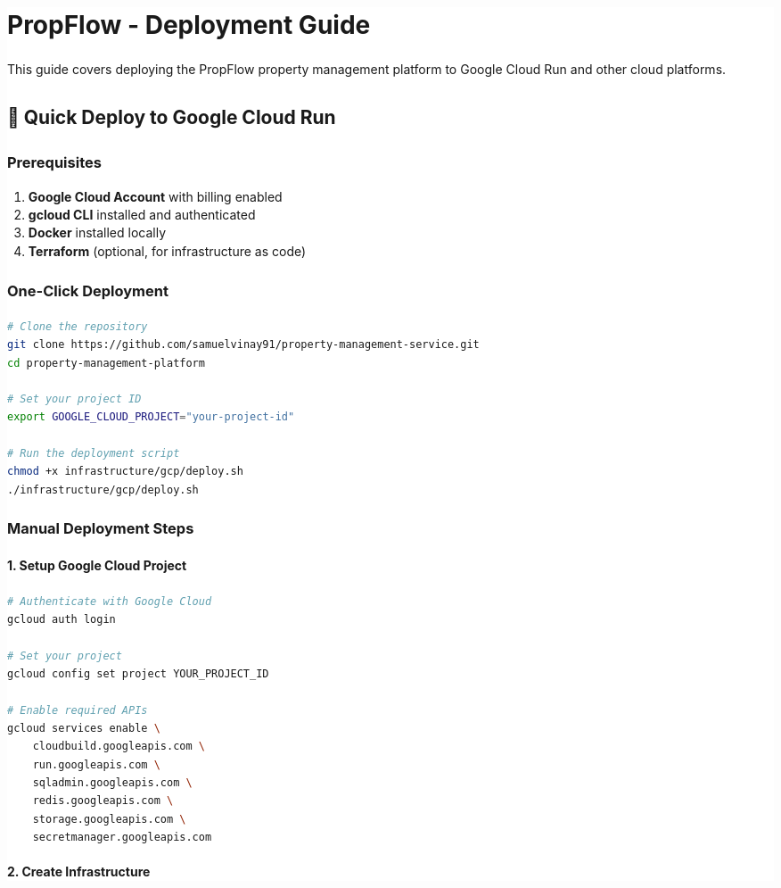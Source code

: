 # PropFlow - Deployment Guide

This guide covers deploying the PropFlow property management platform to Google Cloud Run and other cloud platforms.

## 🚀 Quick Deploy to Google Cloud Run

### Prerequisites

1. **Google Cloud Account** with billing enabled
2. **gcloud CLI** installed and authenticated
3. **Docker** installed locally
4. **Terraform** (optional, for infrastructure as code)

### One-Click Deployment

```bash
# Clone the repository
git clone https://github.com/samuelvinay91/property-management-service.git
cd property-management-platform

# Set your project ID
export GOOGLE_CLOUD_PROJECT="your-project-id"

# Run the deployment script
chmod +x infrastructure/gcp/deploy.sh
./infrastructure/gcp/deploy.sh
```

### Manual Deployment Steps

#### 1. Setup Google Cloud Project

```bash
# Authenticate with Google Cloud
gcloud auth login

# Set your project
gcloud config set project YOUR_PROJECT_ID

# Enable required APIs
gcloud services enable \
    cloudbuild.googleapis.com \
    run.googleapis.com \
    sqladmin.googleapis.com \
    redis.googleapis.com \
    storage.googleapis.com \
    secretmanager.googleapis.com
```

#### 2. Create Infrastructure
